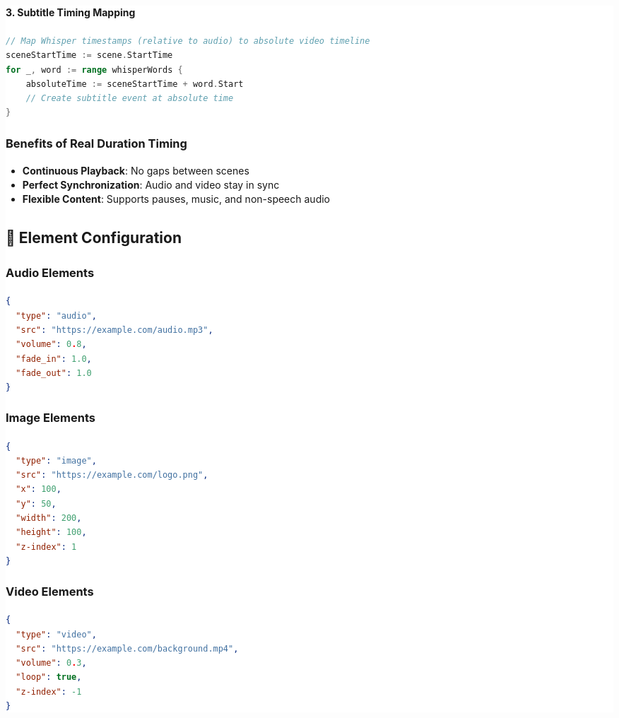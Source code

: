 #### 3. Subtitle Timing Mapping
```go
// Map Whisper timestamps (relative to audio) to absolute video timeline
sceneStartTime := scene.StartTime
for _, word := range whisperWords {
    absoluteTime := sceneStartTime + word.Start
    // Create subtitle event at absolute time
}
```

### Benefits of Real Duration Timing
- **Continuous Playback**: No gaps between scenes
- **Perfect Synchronization**: Audio and video stay in sync
- **Flexible Content**: Supports pauses, music, and non-speech audio

## 🎨 Element Configuration

### Audio Elements
```json
{
  "type": "audio",
  "src": "https://example.com/audio.mp3",
  "volume": 0.8,
  "fade_in": 1.0,
  "fade_out": 1.0
}
```

### Image Elements
```json
{
  "type": "image", 
  "src": "https://example.com/logo.png",
  "x": 100,
  "y": 50,
  "width": 200,
  "height": 100,
  "z-index": 1
}
```

### Video Elements
```json
{
  "type": "video",
  "src": "https://example.com/background.mp4", 
  "volume": 0.3,
  "loop": true,
  "z-index": -1
}
```
